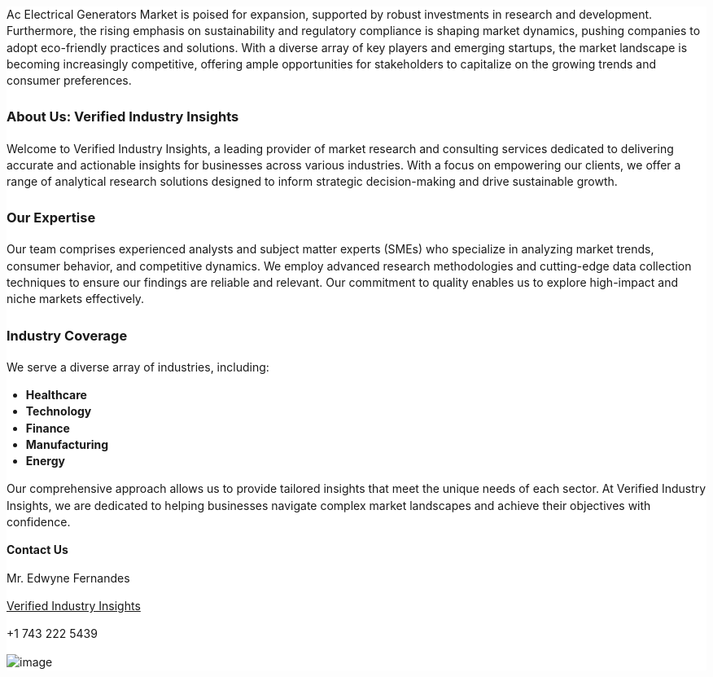 Ac Electrical Generators Market is poised for expansion, supported by robust investments in research and development. Furthermore, the rising emphasis on sustainability and regulatory compliance is shaping market dynamics, pushing companies to adopt eco-friendly practices and solutions. With a diverse array of key players and emerging startups, the market landscape is becoming increasingly competitive, offering ample opportunities for stakeholders to capitalize on the growing trends and consumer preferences.</p><h3>About Us: Verified Industry Insights</h3><p>Welcome to Verified Industry Insights, a leading provider of market research and consulting services dedicated to delivering accurate and actionable insights for businesses across various industries. With a focus on empowering our clients, we offer a range of analytical research solutions designed to inform strategic decision-making and drive sustainable growth.</p><h3>Our Expertise</h3><p>Our team comprises experienced analysts and subject matter experts (SMEs) who specialize in analyzing market trends, consumer behavior, and competitive dynamics. We employ advanced research methodologies and cutting-edge data collection techniques to ensure our findings are reliable and relevant. Our commitment to quality enables us to explore high-impact and niche markets effectively.</p><h3>Industry Coverage</h3><p>We serve a diverse array of industries, including:</p><ul><li><strong>Healthcare</strong></li><li><strong>Technology</strong></li><li><strong>Finance</strong></li><li><strong>Manufacturing</strong></li><li><strong>Energy</strong></li></ul><p>Our comprehensive approach allows us to provide tailored insights that meet the unique needs of each sector. At Verified Industry Insights, we are dedicated to helping businesses navigate complex market landscapes and achieve their objectives with confidence.</p><p><strong>Contact Us</strong></p><p>Mr. Edwyne Fernandes</p><p><a href="https://www.verifiedindustryinsights.com/">Verified Industry Insights</a></p><p>+1 743 222 5439</p>
![image](https://github.com/user-attachments/assets/9f8b798c-fa15-46c9-b374-3eb53dfcb8e6)
